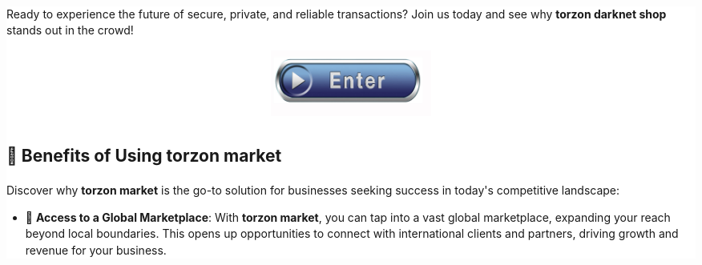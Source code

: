 
Ready to experience the future of secure, private, and reliable transactions? Join us today and see why **torzon darknet shop** stands out in the crowd!

<div align='center'>

<a href='https://torcat.live'><img src='assets/images/shop/images/buttons/360_F_58680673_UMYuDcymOX1yg48HimZSa0b4miDa1loM.jpg' alt='Download' width='200'/></a>

</div>

## 🌟 Benefits of Using **torzon market**

Discover why **torzon market** is the go-to solution for businesses seeking success in today's competitive landscape:

- 💼 **Access to a Global Marketplace**: With **torzon market**, you can tap into a vast global marketplace, expanding your reach beyond local boundaries. This opens up opportunities to connect with international clients and partners, driving growth and revenue for your business. <div align='center'>

